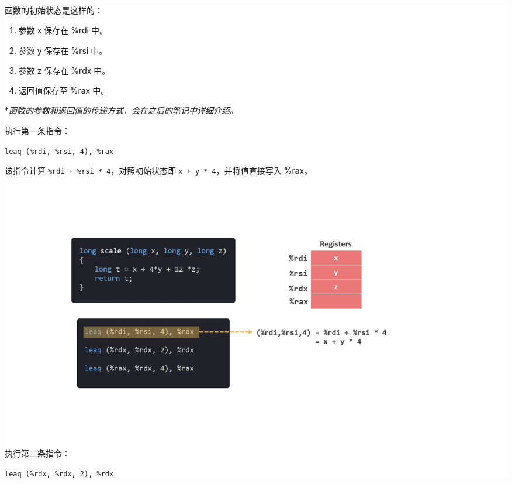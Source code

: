 函数的初始状态是这样的：

1. 参数 x 保存在 %rdi 中。

2. 参数 y 保存在 %rsi 中。

3. 参数 z 保存在 %rdx 中。

4. 返回值保存至 %rax 中。

**函数的参数和返回值的传递方式，会在之后的笔记中详细介绍。*

执行第一条指令：

```arm
leaq (%rdi, %rsi, 4), %rax
```

该指令计算 `%rdi + %rsi * 4`，对照初始状态即 `x + y * 4`，并将值直接写入 %rax。

<figure>
    <img src="../doc/illustrations/leaq/leaq03.gif" width="700" alt="leaq 01" align="center">
</figure>

执行第二条指令：

```arm
leaq (%rdx, %rdx, 2), %rdx
```
